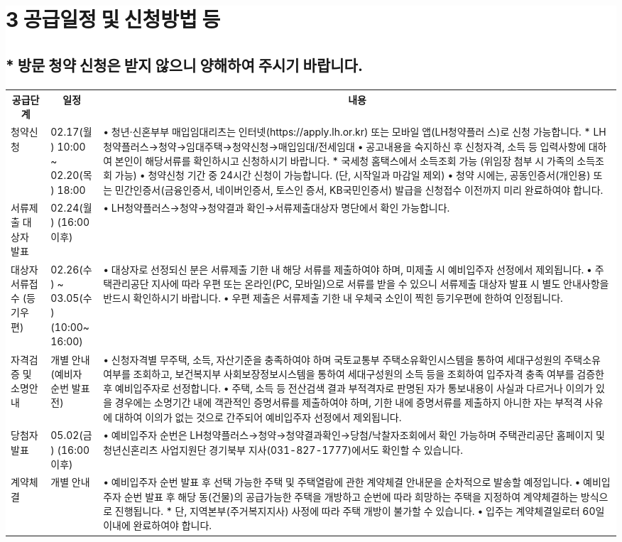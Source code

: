 

# 3 공급일정 및 신청방법 등


## * 방문 청약 신청은 받지 않으니 양해하여 주시기 바랍니다.


<table>
<tr>
<th>공급단계</th>
<th>일정</th>
<th>내용</th>
</tr>
<tr>
<td>청약신청</td>
<td>02.17(월) 10:00 ~ 02.20(목) 18:00</td>
<td>• 청년·신혼부부 매입임대리츠는 인터넷(https://apply.lh.or.kr) 또는 모바일 앱(LH청약플러 스)로 신청 가능합니다. * LH청약플러스→청약→임대주택→청약신청→매입임대/전세임대 • 공고내용을 숙지하신 후 신청자격, 소득 등 입력사항에 대하여 본인이 해당서류를 확인하시고 신청하시기 바랍니다. * 국세청 홈택스에서 소득조회 가능 (위임장 첨부 시 가족의 소득조회 가능) • 청약신청 기간 중 24시간 신청이 가능합니다. (단, 시작일과 마감일 제외) • 청약 시에는, 공동인증서(개인용) 또는 민간인증서(금융인증서, 네이버인증서, 토스인 증서, KB국민인증서) 발급을 신청접수 이전까지 미리 완료하여야 합니다.</td>
</tr>
<tr>
<td>서류제출 대상자 발표</td>
<td>02.24(월) (16:00이후)</td>
<td>• LH청약플러스→청약→청약결과 확인→서류제출대상자 명단에서 확인 가능합니다.</td>
</tr>
<tr>
<td>대상자 서류접수 (등기우편)</td>
<td>02.26(수) ~ 03.05(수) (10:00~16:00)</td>
<td>• 대상자로 선정되신 분은 서류제출 기한 내 해당 서류를 제출하여야 하며, 미제출 시 예비입주자 선정에서 제외됩니다. • 주택관리공단 지사에 따라 우편 또는 온라인(PC, 모바일)으로 서류를 받을 수 있으니 서류제출 대상자 발표 시 별도 안내사항을 반드시 확인하시기 바랍니다. • 우편 제출은 서류제출 기한 내 우체국 소인이 찍힌 등기우편에 한하여 인정됩니다.</td>
</tr>
<tr>
<td>자격검증 및 소명안내</td>
<td>개별 안내 (예비자 순번 발표 전)</td>
<td>• 신청자격별 무주택, 소득, 자산기준을 충족하여야 하며 국토교통부 주택소유확인시스템을 통하여 세대구성원의 주택소유 여부를 조회하고, 보건복지부 사회보장정보시스템을 통하여 세대구성원의 소득 등을 조회하여 입주자격 충족 여부를 검증한 후 예비입주자로 선정합니다. • 주택, 소득 등 전산검색 결과 부적격자로 판명된 자가 통보내용이 사실과 다르거나 이의가 있을 경우에는 소명기간 내에 객관적인 증명서류를 제출하여야 하며, 기한 내에 증명서류를 제출하지 아니한 자는 부적격 사유에 대하여 이의가 없는 것으로 간주되어 예비입주자 선정에서 제외됩니다.</td>
</tr>
<tr>
<td>당첨자 발표</td>
<td>05.02(금) (16:00이후)</td>
<td>• 예비입주자 순번은 LH청약플러스→청약→청약결과확인→당첨/낙찰자조회에서 확인 가능하며 주택관리공단 홈페이지 및 청년신혼리츠 사업지원단 경기북부 지사(031-827-1777)에서도 확인할 수 있습니다.</td>
</tr>
<tr>
<td>계약체결</td>
<td>개별 안내</td>
<td>• 예비입주자 순번 발표 후 선택 가능한 주택 및 주택열람에 관한 계약체결 안내문을 순차적으로 발송할 예정입니다. • 예비입주자 순번 발표 후 해당 동(건물)의 공급가능한 주택을 개방하고 순번에 따라 희망하는 주택을 지정하여 계약체결하는 방식으로 진행됩니다. * 단, 지역본부(주거복지지사) 사정에 따라 주택 개방이 불가할 수 있습니다. • 입주는 계약체결일로터 60일 이내에 완료하여야 합니다.</td>
</tr>
</table>
